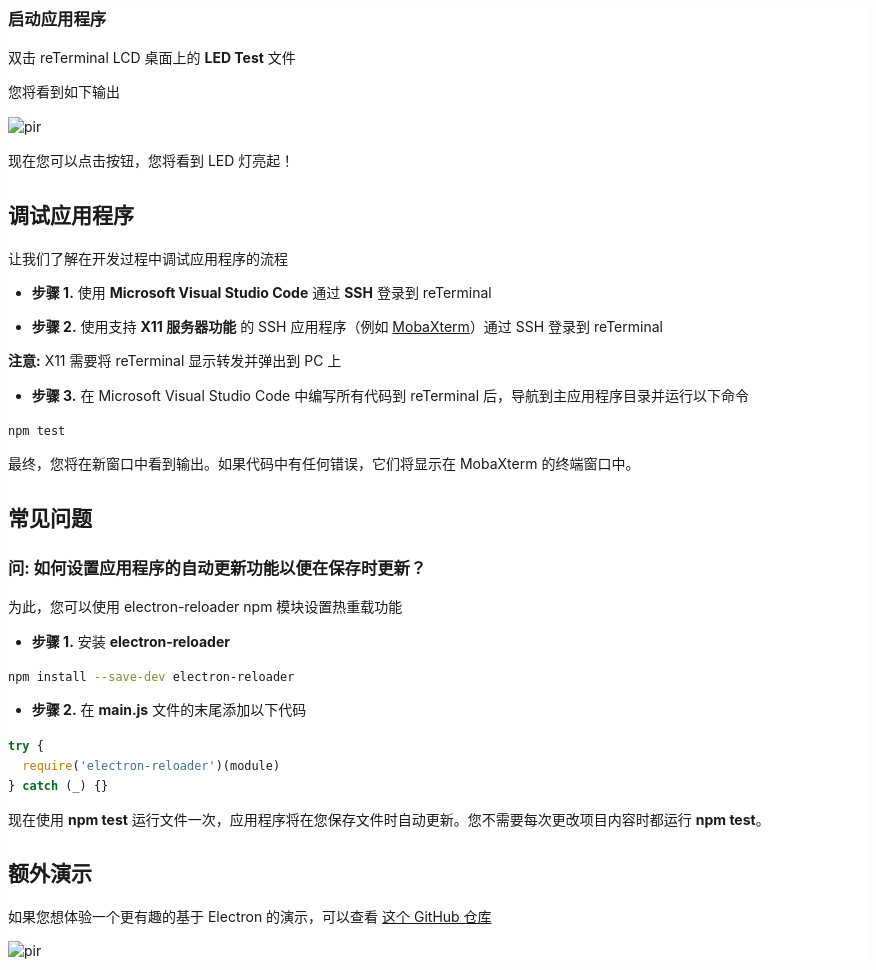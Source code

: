 ### 启动应用程序

双击 reTerminal LCD 桌面上的 **LED Test** 文件

您将看到如下输出

<p style={{textAlign: 'center'}}><img src="https://files.seeedstudio.com/wiki/ReTerminal/electron/vs-17.png" alt="pir" width="1000" height="auto"/></p>

现在您可以点击按钮，您将看到 LED 灯亮起！

## 调试应用程序

让我们了解在开发过程中调试应用程序的流程

- **步骤 1.** 使用 **Microsoft Visual Studio Code** 通过 **SSH** 登录到 reTerminal

- **步骤 2.** 使用支持 **X11 服务器功能** 的 SSH 应用程序（例如 [MobaXterm](https://mobaxterm.mobatek.net/)）通过 SSH 登录到 reTerminal

**注意:** X11 需要将 reTerminal 显示转发并弹出到 PC 上

- **步骤 3.** 在 Microsoft Visual Studio Code 中编写所有代码到 reTerminal 后，导航到主应用程序目录并运行以下命令

```sh
npm test
```

最终，您将在新窗口中看到输出。如果代码中有任何错误，它们将显示在 MobaXterm 的终端窗口中。

## 常见问题

### 问: 如何设置应用程序的自动更新功能以便在保存时更新？

为此，您可以使用 electron-reloader npm 模块设置热重载功能

- **步骤 1.** 安装 **electron-reloader**

```sh
npm install --save-dev electron-reloader
```

- **步骤 2.** 在 **main.js** 文件的末尾添加以下代码

```javascript
try {
  require('electron-reloader')(module)
} catch (_) {}
```

现在使用 **npm test** 运行文件一次，应用程序将在您保存文件时自动更新。您不需要每次更改项目内容时都运行 **npm test**。

## 额外演示

如果您想体验一个更有趣的基于 Electron 的演示，可以查看 [这个 GitHub 仓库](https://github.com/lakshanthad/Electron_reterminal_hardware)

<p style={{textAlign: 'center'}}><img src="https://files.seeedstudio.com/wiki/ReTerminal/electron/electron-reterminal-hw-demo.jpg" alt="pir" width="1000" height="auto"/></p>
